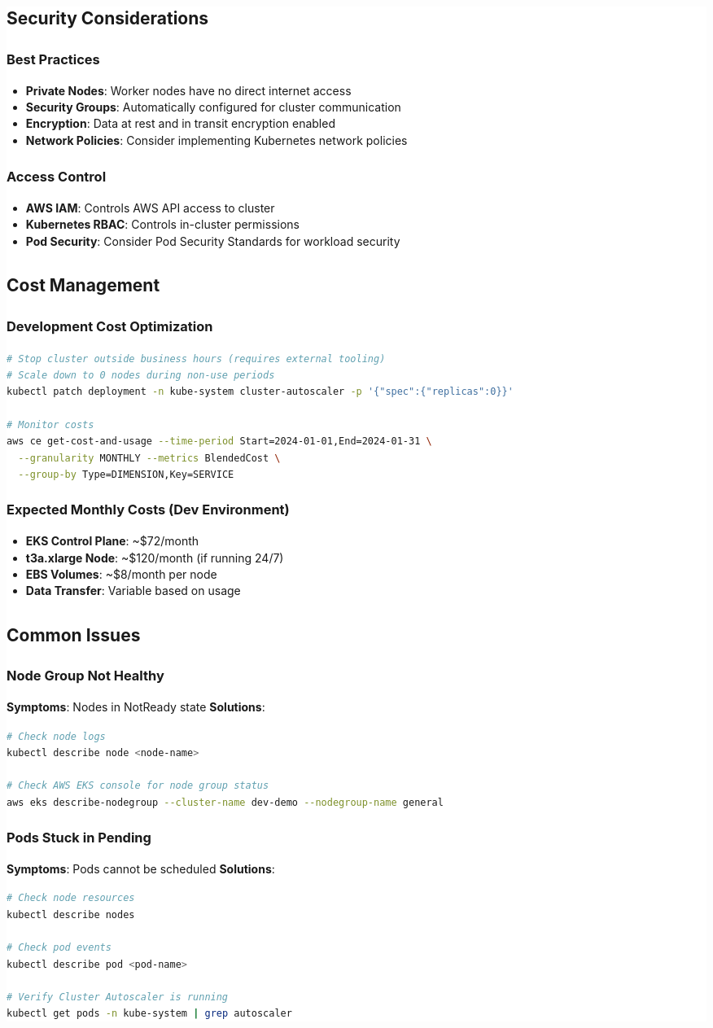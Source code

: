 ## Security Considerations

### Best Practices
- **Private Nodes**: Worker nodes have no direct internet access
- **Security Groups**: Automatically configured for cluster communication
- **Encryption**: Data at rest and in transit encryption enabled
- **Network Policies**: Consider implementing Kubernetes network policies

### Access Control
- **AWS IAM**: Controls AWS API access to cluster
- **Kubernetes RBAC**: Controls in-cluster permissions
- **Pod Security**: Consider Pod Security Standards for workload security

## Cost Management

### Development Cost Optimization
```bash
# Stop cluster outside business hours (requires external tooling)
# Scale down to 0 nodes during non-use periods
kubectl patch deployment -n kube-system cluster-autoscaler -p '{"spec":{"replicas":0}}'

# Monitor costs
aws ce get-cost-and-usage --time-period Start=2024-01-01,End=2024-01-31 \
  --granularity MONTHLY --metrics BlendedCost \
  --group-by Type=DIMENSION,Key=SERVICE
```

### Expected Monthly Costs (Dev Environment)
- **EKS Control Plane**: ~$72/month
- **t3a.xlarge Node**: ~$120/month (if running 24/7)
- **EBS Volumes**: ~$8/month per node
- **Data Transfer**: Variable based on usage

## Common Issues

### Node Group Not Healthy
**Symptoms**: Nodes in NotReady state
**Solutions**:
```bash
# Check node logs
kubectl describe node <node-name>

# Check AWS EKS console for node group status
aws eks describe-nodegroup --cluster-name dev-demo --nodegroup-name general
```

### Pods Stuck in Pending
**Symptoms**: Pods cannot be scheduled
**Solutions**:
```bash
# Check node resources
kubectl describe nodes

# Check pod events
kubectl describe pod <pod-name>

# Verify Cluster Autoscaler is running
kubectl get pods -n kube-system | grep autoscaler
```
